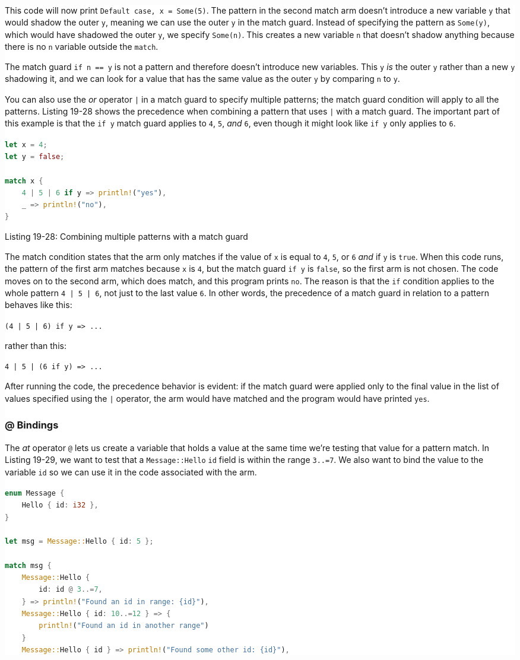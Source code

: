 This code will now print `Default case, x = Some(5)`. The pattern in the second match arm doesn’t introduce a new variable `y` that would shadow the outer `y`, meaning we can use the outer `y` in the match guard. Instead of specifying the pattern as `Some(y)`, which would have shadowed the outer `y`, we specify `Some(n)`. This creates a new variable `n` that doesn’t shadow anything because there is no `n` variable outside the `match`.

The match guard `if n == y` is not a pattern and therefore doesn’t introduce new variables. This `y` _is_ the outer `y` rather than a new `y` shadowing it, and we can look for a value that has the same value as the outer `y` by comparing `n` to `y`.

You can also use the _or_ operator `|` in a match guard to specify multiple patterns; the match guard condition will apply to all the patterns. Listing 19-28 shows the precedence when combining a pattern that uses `|` with a match guard. The important part of this example is that the `if y` match guard applies to `4`, `5`, _and_ `6`, even though it might look like `if y` only applies to `6`.

```rust
let x = 4;
let y = false;

match x {
    4 | 5 | 6 if y => println!("yes"),
    _ => println!("no"),
}
```

Listing 19-28: Combining multiple patterns with a match guard

The match condition states that the arm only matches if the value of `x` is equal to `4`, `5`, or `6` _and_ if `y` is `true`. When this code runs, the pattern of the first arm matches because `x` is `4`, but the match guard `if y` is `false`, so the first arm is not chosen. The code moves on to the second arm, which does match, and this program prints `no`. The reason is that the `if` condition applies to the whole pattern `4 | 5 | 6`, not just to the last value `6`. In other words, the precedence of a match guard in relation to a pattern behaves like this:

```text
(4 | 5 | 6) if y => ...
```

rather than this:

```text
4 | 5 | (6 if y) => ...
```

After running the code, the precedence behavior is evident: if the match guard were applied only to the final value in the list of values specified using the `|` operator, the arm would have matched and the program would have printed `yes`.

### @ Bindings

The _at_ operator `@` lets us create a variable that holds a value at the same time we’re testing that value for a pattern match. In Listing 19-29, we want to test that a `Message::Hello` `id` field is within the range `3..=7`. We also want to bind the value to the variable `id` so we can use it in the code associated with the arm.

```rust
enum Message {
    Hello { id: i32 },
}

let msg = Message::Hello { id: 5 };

match msg {
    Message::Hello {
        id: id @ 3..=7,
    } => println!("Found an id in range: {id}"),
    Message::Hello { id: 10..=12 } => {
        println!("Found an id in another range")
    }
    Message::Hello { id } => println!("Found some other id: {id}"),
```